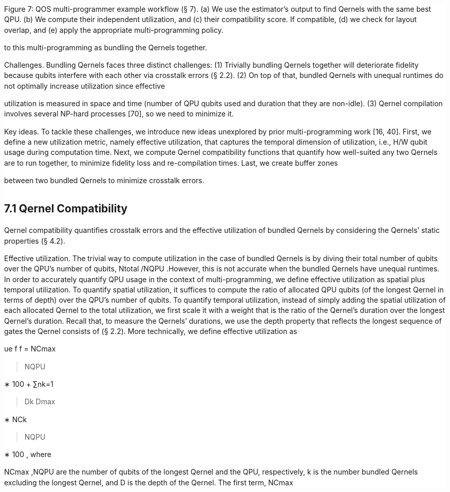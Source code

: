 Figure 7: QOS multi-programmer example workflow (§ 7). (a) We use the estimator’s output to find Qernels with the same best QPU. (b) We compute their independent utilization, and (c) their compatibility score. If compatible, (d) we check for layout overlap, and (e) apply the appropriate multi-programming policy. 

to this multi-programming as bundling the Qernels together. 

Challenges. Bundling Qernels faces three distinct challenges: (1) Trivially bundling Qernels together will deteriorate fidelity because qubits interfere with each other via crosstalk errors (§ 2.2). (2) On top of that, bundled Qernels with unequal runtimes do not optimally increase utilization since effective 

utilization is measured in space and time (number of QPU qubits used and duration that they are non-idle). (3) Qernel compilation involves several NP-hard processes [70], so we need to minimize it. 

Key ideas. To tackle these challenges, we introduce new ideas unexplored by prior multi-programming work [16, 40]. First, we define a new utilization metric, namely effective utilization, that captures the temporal dimension of utilization, i.e., H/W qubit usage during computation time. Next, we compute Qernel compatibility functions that quantify how well-suited any two Qernels are to run together, to minimize fidelity loss and re-compilation times. Last, we create buffer zones 

between two bundled Qernels to minimize crosstalk errors. 

## 7.1 Qernel Compatibility 

Qernel compatibility quantifies crosstalk errors and the effective utilization of bundled Qernels by considering the Qernels’ static properties (§ 4.2). 

Effective utilization. The trivial way to compute utilization in the case of bundled Qernels is by diving their total number of qubits over the QPU’s number of qubits, Ntotal /NQPU .However, this is not accurate when the bundled Qernels have unequal runtimes. In order to accurately quantify QPU usage in the context of multi-programming, we define effective utilization as spatial plus temporal utilization. To quantify spatial utilization, it suffices to compute the ratio of allocated QPU qubits (of the longest Qernel in terms of depth) over the QPU’s number of qubits. To quantify temporal utilization, instead of simply adding the spatial utilization of each allocated Qernel to the total utilization, we first scale it with a weight that is the ratio of the Qernel’s duration over the longest Qernel’s duration. Recall that, to measure the Qernels’ durations, we use the depth property that reflects the longest sequence of gates the Qernel consists of (§ 2.2). More technically, we define effective utilization as 

ue f f = NCmax  

> NQPU

∗ 100 + ∑nk=1 

> Dk
> Dmax

∗ NCk 

> NQPU

∗ 100 , where 

NCmax ,NQPU are the number of qubits of the longest Qernel and the QPU, respectively, k is the number bundled Qernels excluding the longest Qernel, and D is the depth of the Qernel. The first term, NCmax  
